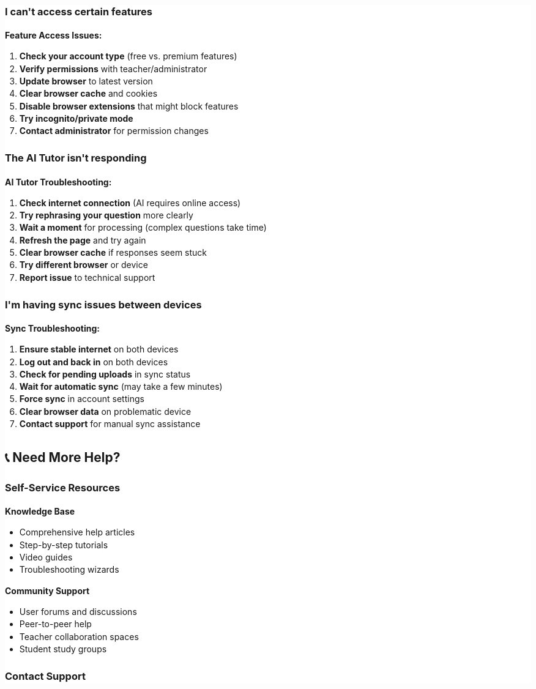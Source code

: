 ### I can't access certain features

**Feature Access Issues:**
1. **Check your account type** (free vs. premium features)
2. **Verify permissions** with teacher/administrator
3. **Update browser** to latest version
4. **Clear browser cache** and cookies
5. **Disable browser extensions** that might block features
6. **Try incognito/private mode**
7. **Contact administrator** for permission changes

### The AI Tutor isn't responding

**AI Tutor Troubleshooting:**
1. **Check internet connection** (AI requires online access)
2. **Try rephrasing your question** more clearly
3. **Wait a moment** for processing (complex questions take time)
4. **Refresh the page** and try again
5. **Clear browser cache** if responses seem stuck
6. **Try different browser** or device
7. **Report issue** to technical support

### I'm having sync issues between devices

**Sync Troubleshooting:**
1. **Ensure stable internet** on both devices
2. **Log out and back in** on both devices
3. **Check for pending uploads** in sync status
4. **Wait for automatic sync** (may take a few minutes)
5. **Force sync** in account settings
6. **Clear browser data** on problematic device
7. **Contact support** for manual sync assistance

## 📞 Need More Help?

### Self-Service Resources

**Knowledge Base**
- Comprehensive help articles
- Step-by-step tutorials
- Video guides
- Troubleshooting wizards

**Community Support**
- User forums and discussions
- Peer-to-peer help
- Teacher collaboration spaces
- Student study groups

### Contact Support
